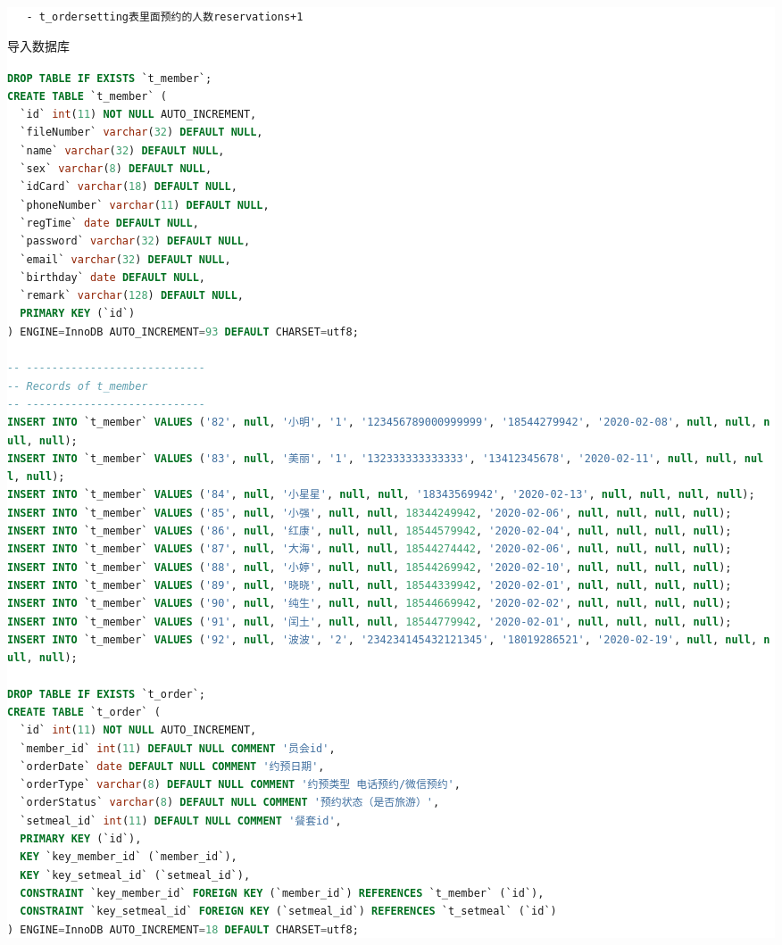 ```
   - t_ordersetting表里面预约的人数reservations+1

```

导入数据库

```sql
DROP TABLE IF EXISTS `t_member`;
CREATE TABLE `t_member` (
  `id` int(11) NOT NULL AUTO_INCREMENT,
  `fileNumber` varchar(32) DEFAULT NULL,
  `name` varchar(32) DEFAULT NULL,
  `sex` varchar(8) DEFAULT NULL,
  `idCard` varchar(18) DEFAULT NULL,
  `phoneNumber` varchar(11) DEFAULT NULL,
  `regTime` date DEFAULT NULL,
  `password` varchar(32) DEFAULT NULL,
  `email` varchar(32) DEFAULT NULL,
  `birthday` date DEFAULT NULL,
  `remark` varchar(128) DEFAULT NULL,
  PRIMARY KEY (`id`)
) ENGINE=InnoDB AUTO_INCREMENT=93 DEFAULT CHARSET=utf8;

-- ----------------------------
-- Records of t_member
-- ----------------------------
INSERT INTO `t_member` VALUES ('82', null, '小明', '1', '123456789000999999', '18544279942', '2020-02-08', null, null, null, null);
INSERT INTO `t_member` VALUES ('83', null, '美丽', '1', '132333333333333', '13412345678', '2020-02-11', null, null, null, null);
INSERT INTO `t_member` VALUES ('84', null, '小星星', null, null, '18343569942', '2020-02-13', null, null, null, null);
INSERT INTO `t_member` VALUES ('85', null, '小强', null, null, 18344249942, '2020-02-06', null, null, null, null);
INSERT INTO `t_member` VALUES ('86', null, '红康', null, null, 18544579942, '2020-02-04', null, null, null, null);
INSERT INTO `t_member` VALUES ('87', null, '大海', null, null, 18544274442, '2020-02-06', null, null, null, null);
INSERT INTO `t_member` VALUES ('88', null, '小婷', null, null, 18544269942, '2020-02-10', null, null, null, null);
INSERT INTO `t_member` VALUES ('89', null, '晓晓', null, null, 18544339942, '2020-02-01', null, null, null, null);
INSERT INTO `t_member` VALUES ('90', null, '纯生', null, null, 18544669942, '2020-02-02', null, null, null, null);
INSERT INTO `t_member` VALUES ('91', null, '闰土', null, null, 18544779942, '2020-02-01', null, null, null, null);
INSERT INTO `t_member` VALUES ('92', null, '波波', '2', '234234145432121345', '18019286521', '2020-02-19', null, null, null, null);

DROP TABLE IF EXISTS `t_order`;
CREATE TABLE `t_order` (
  `id` int(11) NOT NULL AUTO_INCREMENT,
  `member_id` int(11) DEFAULT NULL COMMENT '员会id',
  `orderDate` date DEFAULT NULL COMMENT '约预日期',
  `orderType` varchar(8) DEFAULT NULL COMMENT '约预类型 电话预约/微信预约',
  `orderStatus` varchar(8) DEFAULT NULL COMMENT '预约状态（是否旅游）',
  `setmeal_id` int(11) DEFAULT NULL COMMENT '餐套id',
  PRIMARY KEY (`id`),
  KEY `key_member_id` (`member_id`),
  KEY `key_setmeal_id` (`setmeal_id`),
  CONSTRAINT `key_member_id` FOREIGN KEY (`member_id`) REFERENCES `t_member` (`id`),
  CONSTRAINT `key_setmeal_id` FOREIGN KEY (`setmeal_id`) REFERENCES `t_setmeal` (`id`)
) ENGINE=InnoDB AUTO_INCREMENT=18 DEFAULT CHARSET=utf8;

```